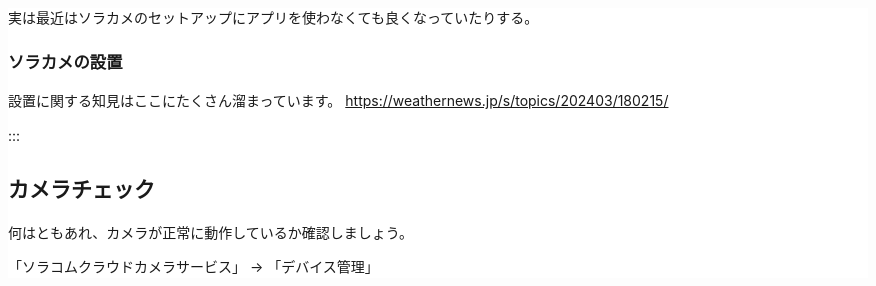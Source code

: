 実は最近はソラカメのセットアップにアプリを使わなくても良くなっていたりする。

### ソラカメの設置

設置に関する知見はここにたくさん溜まっています。
https://weathernews.jp/s/topics/202403/180215/

:::


## カメラチェック

何はともあれ、カメラが正常に動作しているか確認しましょう。

「ソラコムクラウドカメラサービス」 -> 「デバイス管理」
